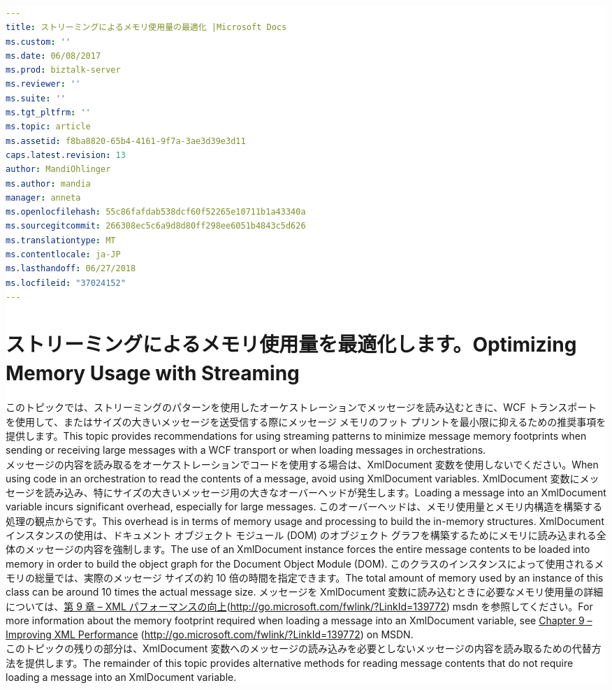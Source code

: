 ```yaml
---
title: ストリーミングによるメモリ使用量の最適化 |Microsoft Docs
ms.custom: ''
ms.date: 06/08/2017
ms.prod: biztalk-server
ms.reviewer: ''
ms.suite: ''
ms.tgt_pltfrm: ''
ms.topic: article
ms.assetid: f8ba8820-65b4-4161-9f7a-3ae3d39e3d11
caps.latest.revision: 13
author: MandiOhlinger
ms.author: mandia
manager: anneta
ms.openlocfilehash: 55c86fafdab538dcf60f52265e10711b1a43340a
ms.sourcegitcommit: 266308ec5c6a9d8d80ff298ee6051b4843c5d626
ms.translationtype: MT
ms.contentlocale: ja-JP
ms.lasthandoff: 06/27/2018
ms.locfileid: "37024152"
---
```

# <a name="optimizing-memory-usage-with-streaming"></a><span data-ttu-id="4fac8-102">ストリーミングによるメモリ使用量を最適化します。</span><span class="sxs-lookup"><span data-stu-id="4fac8-102">Optimizing Memory Usage with Streaming</span></span>
<span data-ttu-id="4fac8-103">このトピックでは、ストリーミングのパターンを使用したオーケストレーションでメッセージを読み込むときに、WCF トランスポートを使用して、またはサイズの大きいメッセージを送受信する際にメッセージ メモリのフット プリントを最小限に抑えるための推奨事項を提供します。</span><span class="sxs-lookup"><span data-stu-id="4fac8-103">This topic provides recommendations for using streaming patterns to minimize message memory footprints when sending or receiving large messages with a WCF transport or when loading messages in orchestrations.</span></span>   
<span data-ttu-id="4fac8-104">メッセージの内容を読み取るをオーケストレーションでコードを使用する場合は、XmlDocument 変数を使用しないでください。</span><span class="sxs-lookup"><span data-stu-id="4fac8-104">When using code in an orchestration to read the contents of a message, avoid using XmlDocument variables.</span></span> <span data-ttu-id="4fac8-105">XmlDocument 変数にメッセージを読み込み、特にサイズの大きいメッセージ用の大きなオーバーヘッドが発生します。</span><span class="sxs-lookup"><span data-stu-id="4fac8-105">Loading a message into an XmlDocument variable incurs significant overhead, especially for large messages.</span></span> <span data-ttu-id="4fac8-106">このオーバーヘッドは、メモリ使用量とメモリ内構造を構築する処理の観点からです。</span><span class="sxs-lookup"><span data-stu-id="4fac8-106">This overhead is in terms of memory usage and processing to build the in-memory structures.</span></span> <span data-ttu-id="4fac8-107">XmlDocument インスタンスの使用は、ドキュメント オブジェクト モジュール (DOM) のオブジェクト グラフを構築するためにメモリに読み込まれる全体のメッセージの内容を強制します。</span><span class="sxs-lookup"><span data-stu-id="4fac8-107">The use of an XmlDocument instance forces the entire message contents to be loaded into memory in order to build the object graph for the Document Object Module (DOM).</span></span> <span data-ttu-id="4fac8-108">このクラスのインスタンスによって使用されるメモリの総量では、実際のメッセージ サイズの約 10 倍の時間を指定できます。</span><span class="sxs-lookup"><span data-stu-id="4fac8-108">The total amount of memory used by an instance of this class can be around 10 times the actual message size.</span></span> <span data-ttu-id="4fac8-109">メッセージを XmlDocument 変数に読み込むときに必要なメモリ使用量の詳細については、[第 9 章 – XML パフォーマンスの向上](http://go.microsoft.com/fwlink/?LinkId=139772)(http://go.microsoft.com/fwlink/?LinkId=139772) msdn を参照してください。</span><span class="sxs-lookup"><span data-stu-id="4fac8-109">For more information about the memory footprint required when loading a message into an XmlDocument variable, see [Chapter 9 – Improving XML Performance](http://go.microsoft.com/fwlink/?LinkId=139772) (http://go.microsoft.com/fwlink/?LinkId=139772) on MSDN.</span></span>   
<span data-ttu-id="4fac8-110">このトピックの残りの部分は、XmlDocument 変数へのメッセージの読み込みを必要としないメッセージの内容を読み取るための代替方法を提供します。</span><span class="sxs-lookup"><span data-stu-id="4fac8-110">The remainder of this topic provides alternative methods for reading message contents that do not require loading a message into an XmlDocument variable.</span></span>  
  